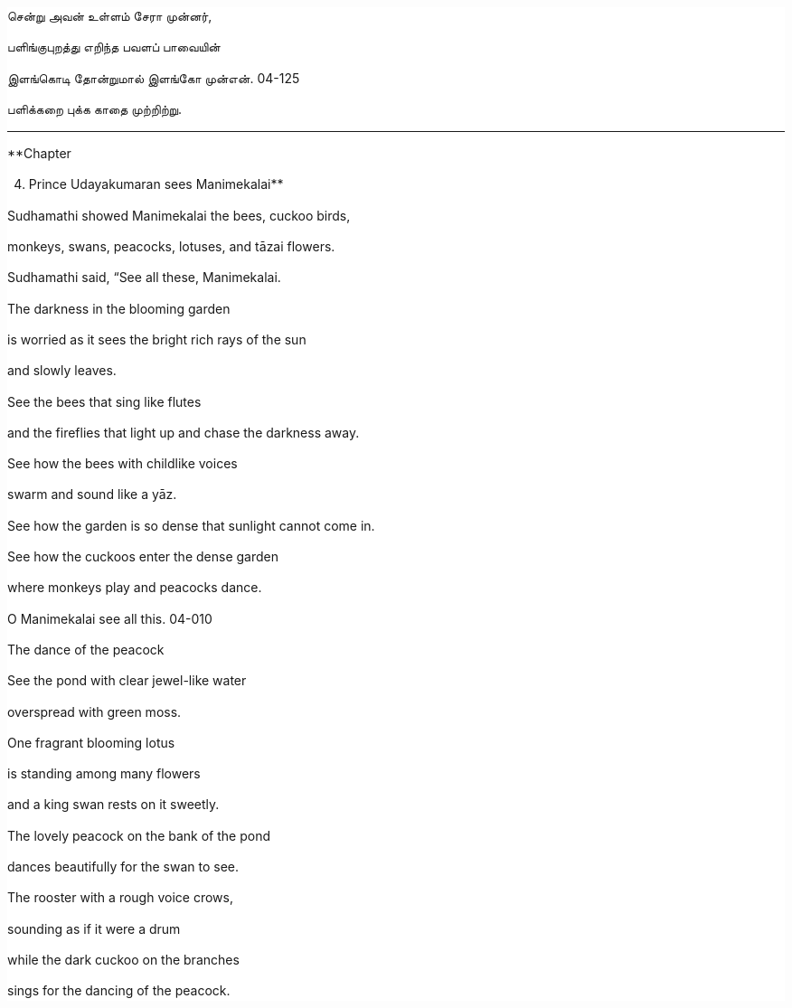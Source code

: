 சென்று அவன் உள்ளம் சேரா முன்னர்,  

பளிங்குபுறத்து எறிந்த பவளப் பாவையின்  

இளங்கொடி தோன்றுமால் இளங்கோ முன்என். 04-125  

பளிக்கறை புக்க காதை முற்றிற்று.  

-----------  

**Chapter

 4. Prince Udayakumaran sees Manimekalai**  

Sudhamathi showed Manimekalai the bees, cuckoo birds,  

monkeys, swans, peacocks, lotuses, and tāzai flowers.  

Sudhamathi said, “See all these, Manimekalai.  

The darkness in the blooming garden  

is worried as it sees the bright rich rays of the sun  

and slowly leaves.  

See the bees that sing like flutes  

and the fireflies that light up and chase the darkness away.  

See how the bees with childlike voices  

swarm and sound like a yāz.  

See how the garden is so dense that sunlight cannot come in.  

See how the cuckoos enter the dense garden  

where monkeys play and peacocks dance.  

O Manimekalai see all this. 04-010  

The dance of the peacock  

See the pond with clear jewel-like water  

overspread with green moss.  

One fragrant blooming lotus  

is standing among many flowers  

and a king swan rests on it sweetly.  

The lovely peacock on the bank of the pond  

dances beautifully for the swan to see.  

The rooster with a rough voice crows,  

sounding as if it were a drum  

while the dark cuckoo on the branches  

sings for the dancing of the peacock.  
